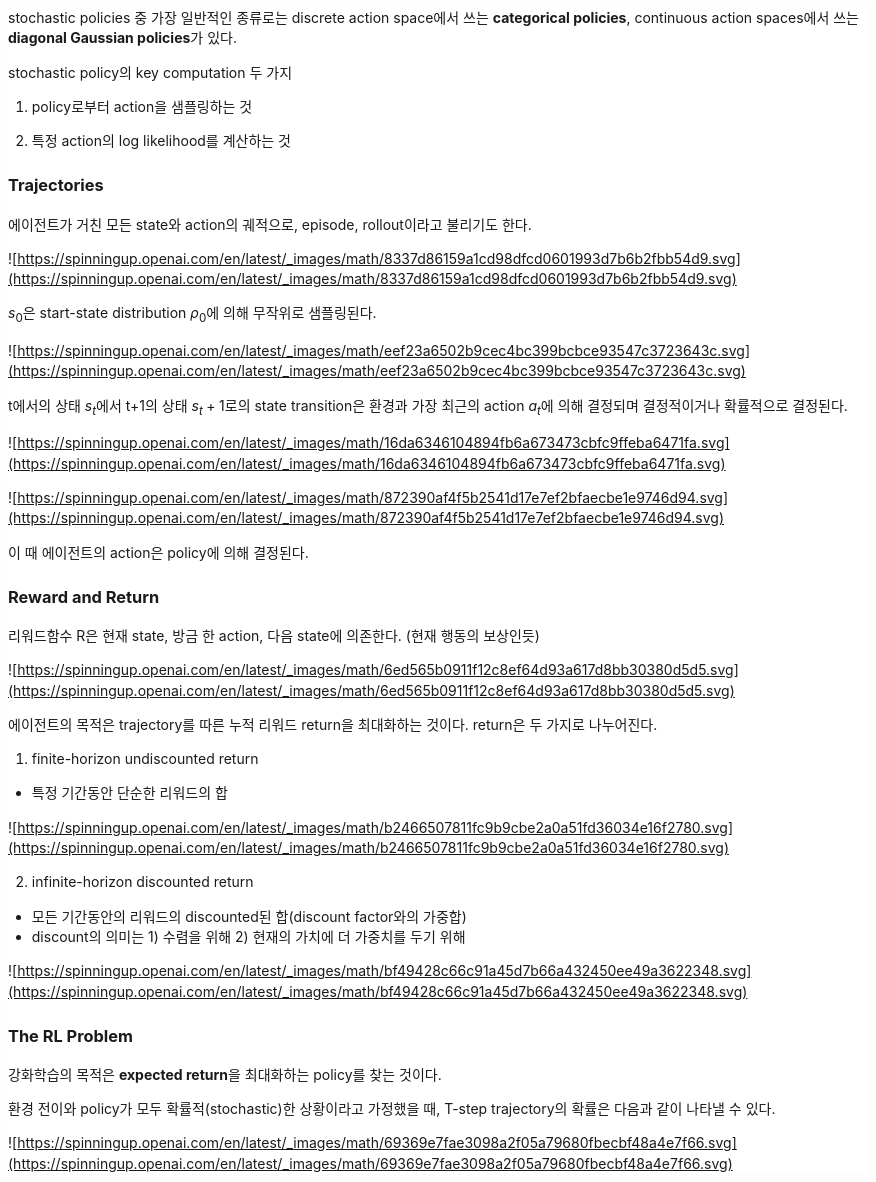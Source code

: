 stochastic policies 중 가장 일반적인 종류로는 discrete action space에서 쓰는 **categorical policies**, continuous action spaces에서 쓰는 **diagonal Gaussian policies**가 있다.

stochastic policy의 key computation 두 가지

1) policy로부터 action을 샘플링하는 것 

2) 특정 action의 log likelihood를 계산하는 것 

### Trajectories

에이전트가 거친 모든 state와 action의 궤적으로, episode, rollout이라고 불리기도 한다.

![https://spinningup.openai.com/en/latest/_images/math/8337d86159a1cd98dfcd0601993d7b6b2fbb54d9.svg](https://spinningup.openai.com/en/latest/_images/math/8337d86159a1cd98dfcd0601993d7b6b2fbb54d9.svg)

$s_0$은 start-state distribution $\rho_0$에 의해 무작위로 샘플링된다. 

![https://spinningup.openai.com/en/latest/_images/math/eef23a6502b9cec4bc399bcbce93547c3723643c.svg](https://spinningup.openai.com/en/latest/_images/math/eef23a6502b9cec4bc399bcbce93547c3723643c.svg)

t에서의 상태 $s_t$에서 t+1의 상태  $s_t+1$로의 state transition은 환경과 가장 최근의 action $a_t$에 의해 결정되며 결정적이거나 확률적으로 결정된다. 

![https://spinningup.openai.com/en/latest/_images/math/16da6346104894fb6a673473cbfc9ffeba6471fa.svg](https://spinningup.openai.com/en/latest/_images/math/16da6346104894fb6a673473cbfc9ffeba6471fa.svg)

![https://spinningup.openai.com/en/latest/_images/math/872390af4f5b2541d17e7ef2bfaecbe1e9746d94.svg](https://spinningup.openai.com/en/latest/_images/math/872390af4f5b2541d17e7ef2bfaecbe1e9746d94.svg)

이 때 에이전트의 action은 policy에 의해 결정된다.

### Reward and Return

리워드함수 R은 현재 state, 방금 한 action, 다음 state에 의존한다. (현재 행동의 보상인듯)

![https://spinningup.openai.com/en/latest/_images/math/6ed565b0911f12c8ef64d93a617d8bb30380d5d5.svg](https://spinningup.openai.com/en/latest/_images/math/6ed565b0911f12c8ef64d93a617d8bb30380d5d5.svg)

에이전트의 목적은 trajectory를 따른 누적 리워드 return을 최대화하는 것이다. return은 두 가지로 나누어진다.

1) finite-horizon undiscounted return

- 특정 기간동안 단순한 리워드의 합

![https://spinningup.openai.com/en/latest/_images/math/b2466507811fc9b9cbe2a0a51fd36034e16f2780.svg](https://spinningup.openai.com/en/latest/_images/math/b2466507811fc9b9cbe2a0a51fd36034e16f2780.svg)

2) infinite-horizon discounted return

- 모든 기간동안의 리워드의 discounted된 합(discount factor와의 가중합)
- discount의 의미는 1) 수렴을 위해 2) 현재의 가치에 더 가중치를 두기 위해

![https://spinningup.openai.com/en/latest/_images/math/bf49428c66c91a45d7b66a432450ee49a3622348.svg](https://spinningup.openai.com/en/latest/_images/math/bf49428c66c91a45d7b66a432450ee49a3622348.svg)

### The RL Problem

강화학습의 목적은 **expected return**을 최대화하는 policy를 찾는 것이다. 

환경 전이와 policy가 모두 확률적(stochastic)한 상황이라고 가정했을 때, T-step trajectory의 확률은 다음과 같이 나타낼 수 있다.

![https://spinningup.openai.com/en/latest/_images/math/69369e7fae3098a2f05a79680fbecbf48a4e7f66.svg](https://spinningup.openai.com/en/latest/_images/math/69369e7fae3098a2f05a79680fbecbf48a4e7f66.svg)
